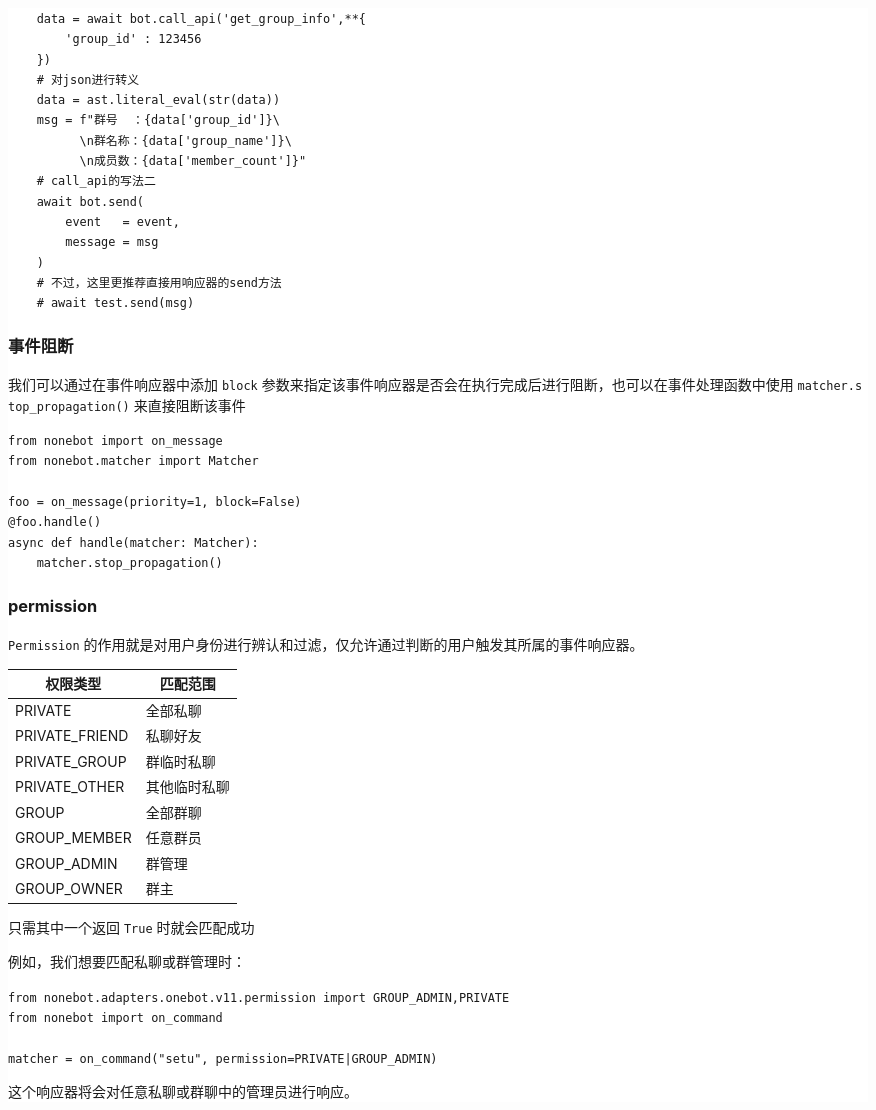 ```
    data = await bot.call_api('get_group_info',**{
        'group_id' : 123456
    })
    # 对json进行转义
    data = ast.literal_eval(str(data))
    msg = f"群号  ：{data['group_id']}\
          \n群名称：{data['group_name']}\
          \n成员数：{data['member_count']}"
    # call_api的写法二
    await bot.send(
        event   = event,
        message = msg
    )
    # 不过，这里更推荐直接用响应器的send方法
    # await test.send(msg)
```
### 事件阻断
我们可以通过在事件响应器中添加 `block` 参数来指定该事件响应器是否会在执行完成后进行阻断，也可以在事件处理函数中使用 `matcher.stop_propagation()` 来直接阻断该事件
```
from nonebot import on_message
from nonebot.matcher import Matcher

foo = on_message(priority=1, block=False)
@foo.handle()
async def handle(matcher: Matcher):
    matcher.stop_propagation()
```
### permission
`Permission` 的作用就是对用户身份进行辨认和过滤，仅允许通过判断的用户触发其所属的事件响应器。

| 权限类型  | 匹配范围  |
| ------------ | ------------ |
|PRIVATE|全部私聊|
|PRIVATE_FRIEND|私聊好友|
|PRIVATE_GROUP|群临时私聊|
|PRIVATE_OTHER|其他临时私聊|
|GROUP|全部群聊|
|GROUP_MEMBER|任意群员|
|GROUP_ADMIN|群管理|
|GROUP_OWNER|群主|

只需其中一个返回 `True` 时就会匹配成功

例如，我们想要匹配私聊或群管理时：
```
from nonebot.adapters.onebot.v11.permission import GROUP_ADMIN,PRIVATE
from nonebot import on_command

matcher = on_command("setu", permission=PRIVATE|GROUP_ADMIN)
```
这个响应器将会对任意私聊或群聊中的管理员进行响应。

